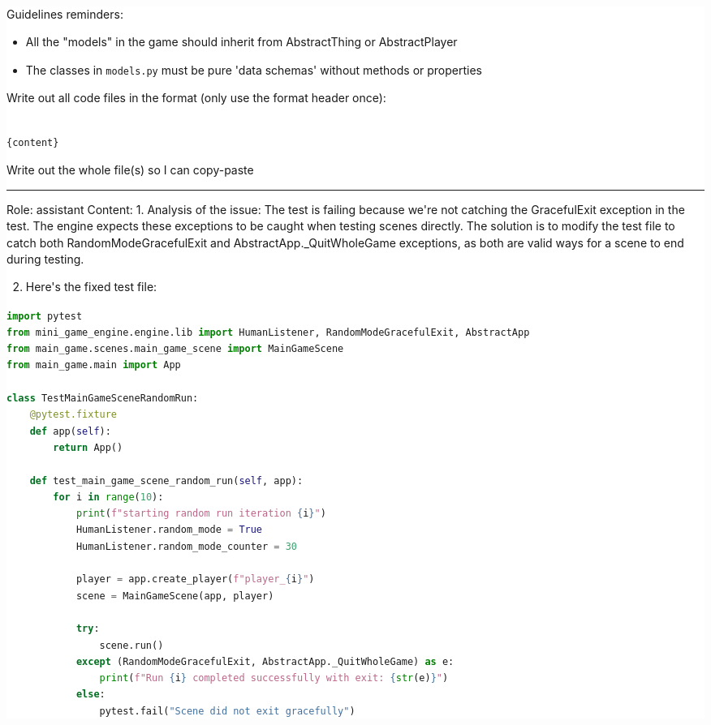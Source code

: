 

Guidelines reminders:

- All the "models" in the game should inherit from AbstractThing or AbstractPlayer

- The classes in `models.py` must be pure 'data schemas' without methods or properties



Write out all code files in the format (only use the format header once):

```{filetype} {filepath}

{content}

```



Write out the whole file(s) so I can copy-paste
__________________
Role: assistant
Content: 1. Analysis of the issue:
The test is failing because we're not catching the GracefulExit exception in the test. The engine expects these exceptions to be caught when testing scenes directly. The solution is to modify the test file to catch both RandomModeGracefulExit and AbstractApp._QuitWholeGame exceptions, as both are valid ways for a scene to end during testing.

2. Here's the fixed test file:

```python main_game/tests/test_main_game_scene.py
import pytest
from mini_game_engine.engine.lib import HumanListener, RandomModeGracefulExit, AbstractApp
from main_game.scenes.main_game_scene import MainGameScene
from main_game.main import App

class TestMainGameSceneRandomRun:
    @pytest.fixture
    def app(self):
        return App()

    def test_main_game_scene_random_run(self, app):
        for i in range(10):
            print(f"starting random run iteration {i}")
            HumanListener.random_mode = True
            HumanListener.random_mode_counter = 30

            player = app.create_player(f"player_{i}")
            scene = MainGameScene(app, player)

            try:
                scene.run()
            except (RandomModeGracefulExit, AbstractApp._QuitWholeGame) as e:
                print(f"Run {i} completed successfully with exit: {str(e)}")
            else:
                pytest.fail("Scene did not exit gracefully")
```
